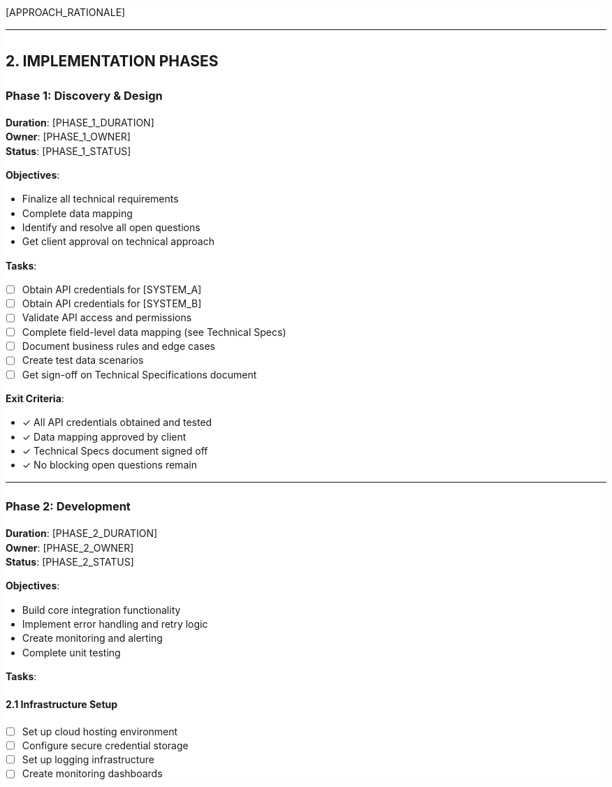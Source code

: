 [APPROACH_RATIONALE]

---

## 2. IMPLEMENTATION PHASES

### Phase 1: Discovery & Design
**Duration**: [PHASE_1_DURATION]  
**Owner**: [PHASE_1_OWNER]  
**Status**: [PHASE_1_STATUS]

**Objectives**:
- Finalize all technical requirements
- Complete data mapping
- Identify and resolve all open questions
- Get client approval on technical approach

**Tasks**:
- [ ] Obtain API credentials for [SYSTEM_A]
- [ ] Obtain API credentials for [SYSTEM_B]
- [ ] Validate API access and permissions
- [ ] Complete field-level data mapping (see Technical Specs)
- [ ] Document business rules and edge cases
- [ ] Create test data scenarios
- [ ] Get sign-off on Technical Specifications document

**Exit Criteria**:
- ✓ All API credentials obtained and tested
- ✓ Data mapping approved by client
- ✓ Technical Specs document signed off
- ✓ No blocking open questions remain

---

### Phase 2: Development
**Duration**: [PHASE_2_DURATION]  
**Owner**: [PHASE_2_OWNER]  
**Status**: [PHASE_2_STATUS]

**Objectives**:
- Build core integration functionality
- Implement error handling and retry logic
- Create monitoring and alerting
- Complete unit testing

**Tasks**:

#### 2.1 Infrastructure Setup
- [ ] Set up cloud hosting environment
- [ ] Configure secure credential storage
- [ ] Set up logging infrastructure
- [ ] Create monitoring dashboards
